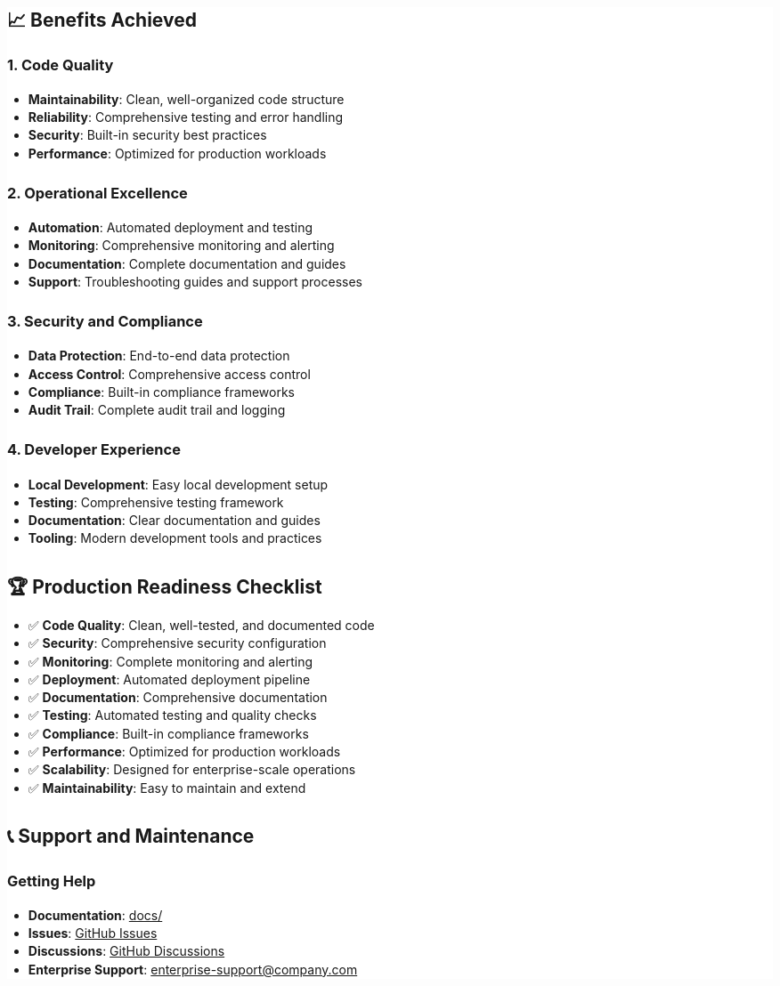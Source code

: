 ## 📈 Benefits Achieved

### 1. Code Quality
- **Maintainability**: Clean, well-organized code structure
- **Reliability**: Comprehensive testing and error handling
- **Security**: Built-in security best practices
- **Performance**: Optimized for production workloads

### 2. Operational Excellence
- **Automation**: Automated deployment and testing
- **Monitoring**: Comprehensive monitoring and alerting
- **Documentation**: Complete documentation and guides
- **Support**: Troubleshooting guides and support processes

### 3. Security and Compliance
- **Data Protection**: End-to-end data protection
- **Access Control**: Comprehensive access control
- **Compliance**: Built-in compliance frameworks
- **Audit Trail**: Complete audit trail and logging

### 4. Developer Experience
- **Local Development**: Easy local development setup
- **Testing**: Comprehensive testing framework
- **Documentation**: Clear documentation and guides
- **Tooling**: Modern development tools and practices

## 🏆 Production Readiness Checklist

- ✅ **Code Quality**: Clean, well-tested, and documented code
- ✅ **Security**: Comprehensive security configuration
- ✅ **Monitoring**: Complete monitoring and alerting
- ✅ **Deployment**: Automated deployment pipeline
- ✅ **Documentation**: Comprehensive documentation
- ✅ **Testing**: Automated testing and quality checks
- ✅ **Compliance**: Built-in compliance frameworks
- ✅ **Performance**: Optimized for production workloads
- ✅ **Scalability**: Designed for enterprise-scale operations
- ✅ **Maintainability**: Easy to maintain and extend

## 📞 Support and Maintenance

### Getting Help
- **Documentation**: [docs/](docs/)
- **Issues**: [GitHub Issues](https://github.com/your-org/enterprise-data-quality-platform/issues)
- **Discussions**: [GitHub Discussions](https://github.com/your-org/enterprise-data-quality-platform/discussions)
- **Enterprise Support**: enterprise-support@company.com
